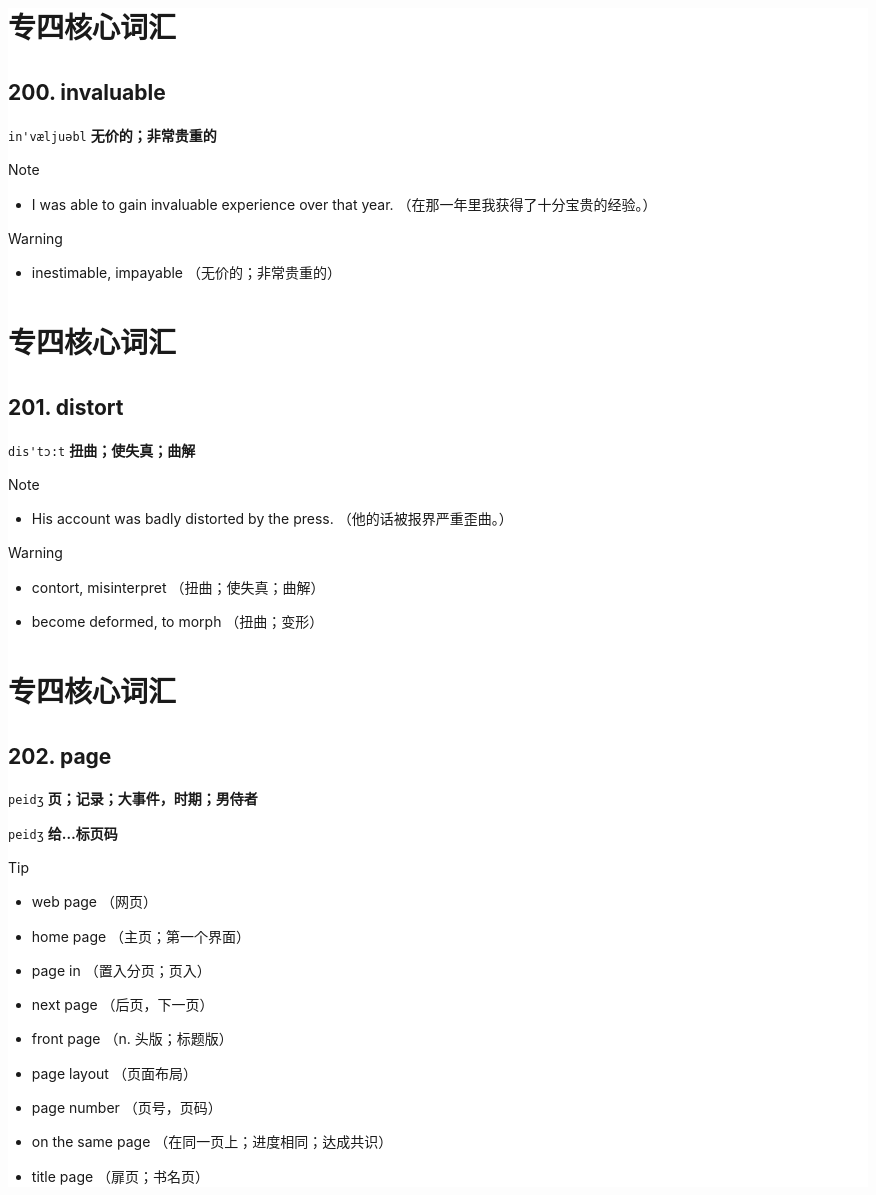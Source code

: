 # 专四核心词汇

## 200. invaluable

`in'væljuəbl`  **无价的；非常贵重的**

> [!NOTE]
>
> - I was able to gain invaluable experience over that year. （在那一年里我获得了十分宝贵的经验。）
>

> [!WARNING]
>
> - inestimable, impayable （无价的；非常贵重的）
>

# 专四核心词汇

## 201. distort

`dis'tɔ:t`  **扭曲；使失真；曲解**

> [!NOTE]
>
> - His account was badly distorted by the press. （他的话被报界严重歪曲。）
>

> [!WARNING]
>
> - contort, misinterpret （扭曲；使失真；曲解）
>
> - become deformed, to morph （扭曲；变形）
>

# 专四核心词汇

## 202. page

`peidʒ`  **页；记录；大事件，时期；男侍者**

`peidʒ`  **给…标页码**

> [!TIP]
>
> - web page （网页）
>
> - home page （主页；第一个界面）
>
> - page in （置入分页；页入）
>
> - next page （后页，下一页）
>
> - front page （n. 头版；标题版）
>
> - page layout （页面布局）
>
> - page number （页号，页码）
>
> - on the same page （在同一页上；进度相同；达成共识）
>
> - title page （扉页；书名页）
>